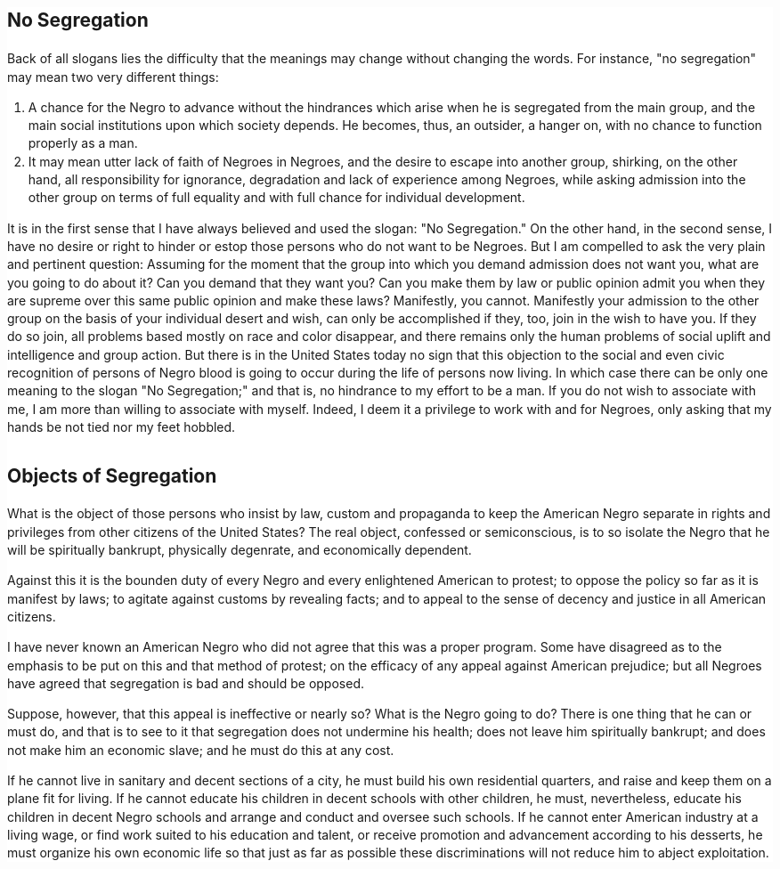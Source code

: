 ## No Segregation

Back of all slogans lies the difficulty that the meanings may change without changing the words. For instance, "no segregation" may mean two very different things:

1. A chance for the Negro to advance without the hindrances which arise when he is segregated from the main group, and the main social institutions upon which society depends. He becomes, thus, an outsider, a hanger on, with no chance to function properly as a man.
2. It may mean utter lack of faith of Negroes in Negroes, and the desire to escape into another group, shirking, on the other hand, all responsibility for ignorance, degradation and lack of experience among Negroes, while asking admission into the other group on terms of full equality and with full chance for individual development.

It is in the first sense that I have always believed and used the slogan: "No Segregation." On the other hand, in the second sense, I have no desire or right to hinder or estop those persons who do not want to be Negroes. But I am compelled to ask the very plain and pertinent question: Assuming for the moment that the group into which you demand admission does not want you, what are you going to do about it? Can you demand that they want you? Can you make them by law or public opinion admit you when they are supreme over this same public opinion and make these laws? Manifestly, you cannot. Manifestly your admission to the other group on the basis of your individual desert and wish, can only be accomplished if they, too, join in the wish to have you. If they do so join, all problems based mostly on race and color disappear, and there remains only the human problems of social uplift and intelligence and group action. But there is in the United States today no sign that this objection to the social and even civic recognition of persons of Negro blood is going to occur during the life of persons now living. In which case there can be only one meaning to the slogan "No Segregation;" and that is, no hindrance to my effort to be a man. If you do not wish to associate with me, I am more than willing to associate with myself. Indeed, I deem it a privilege to work with and for Negroes, only asking that my hands be not tied nor my feet hobbled.

## Objects of Segregation
What is the object of those persons who insist by law, custom and propaganda to keep the American Negro separate in rights and privileges from other citizens of the United States? The  real object, confessed or semiconscious, is to so isolate the Negro that he will be spiritually bankrupt, physically degenrate, and economically dependent.

Against this it is the bounden duty of every Negro and every enlightened American to protest; to oppose the policy so far as it is manifest by laws; to agitate against customs by revealing facts; and to appeal to the sense of decency and justice in all American citizens.

I have never known an American Negro who did not agree that this was a proper program. Some have disagreed as to the emphasis to be put on this and that method of protest; on the efficacy of any appeal against American prejudice; but all Negroes have agreed that segregation is bad and should be opposed.

Suppose, however, that this appeal is ineffective or nearly so? What is the Negro going to do? There is one thing that he can or must do, and that is to see to it that segregation does not undermine his health; does not leave him spiritually bankrupt; and does not make him an economic slave; and he must do this at any cost.

If he cannot live in sanitary and decent sections of a city, he must build his own residential quarters, and raise and keep them on a plane fit for living. If he cannot educate his children in decent schools with other children, he must, nevertheless, educate his children in decent Negro schools and arrange and conduct and oversee such schools. If he cannot enter American industry at a living wage, or find work suited to his education and talent, or receive promotion and advancement according to his desserts, he must organize his own economic life so that just as far as possible these discriminations will not reduce him to abject exploitation.
